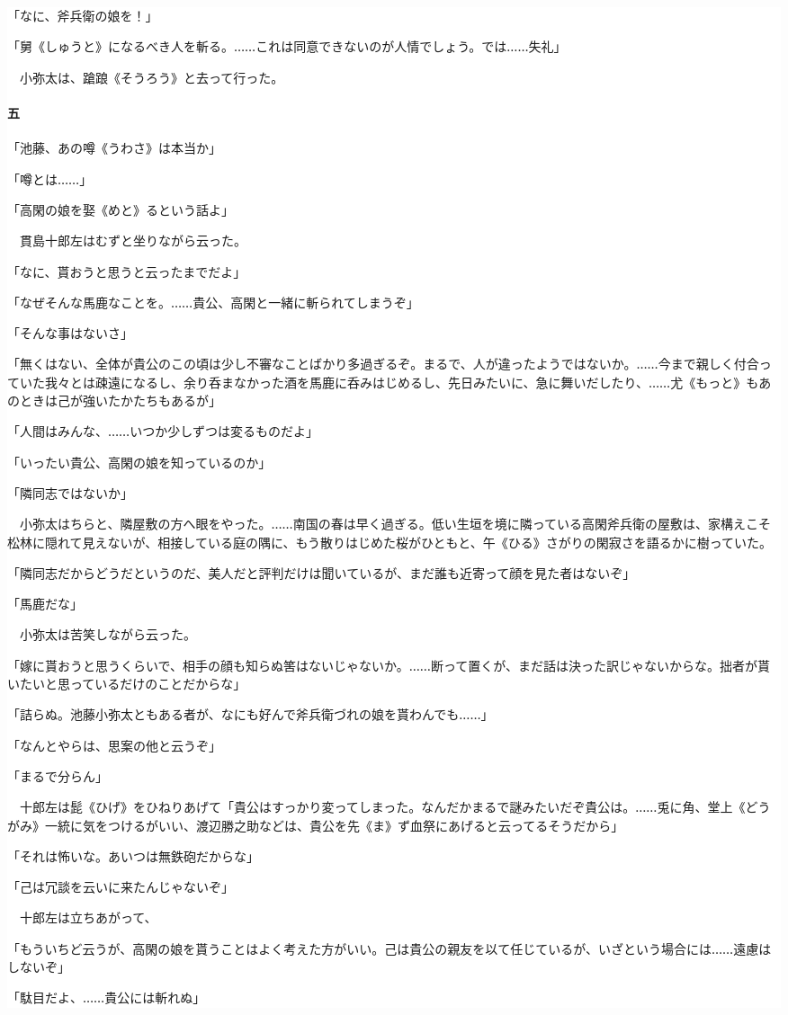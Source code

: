 「なに、斧兵衛の娘を！」

「舅《しゅうと》になるべき人を斬る。……これは同意できないのが人情でしょう。では……失礼」

　小弥太は、蹌踉《そうろう》と去って行った。



#### 五




「池藤、あの噂《うわさ》は本当か」

「噂とは……」

「高閑の娘を娶《めと》るという話よ」

　貫島十郎左はむずと坐りながら云った。

「なに、貰おうと思うと云ったまでだよ」

「なぜそんな馬鹿なことを。……貴公、高閑と一緒に斬られてしまうぞ」

「そんな事はないさ」

「無くはない、全体が貴公のこの頃は少し不審なことばかり多過ぎるぞ。まるで、人が違ったようではないか。……今まで親しく付合っていた我々とは疎遠になるし、余り呑まなかった酒を馬鹿に呑みはじめるし、先日みたいに、急に舞いだしたり、……尤《もっと》もあのときは己が強いたかたちもあるが」

「人間はみんな、……いつか少しずつは変るものだよ」

「いったい貴公、高閑の娘を知っているのか」

「隣同志ではないか」

　小弥太はちらと、隣屋敷の方へ眼をやった。……南国の春は早く過ぎる。低い生垣を境に隣っている高閑斧兵衛の屋敷は、家構えこそ松林に隠れて見えないが、相接している庭の隅に、もう散りはじめた桜がひともと、午《ひる》さがりの閑寂さを語るかに樹っていた。

「隣同志だからどうだというのだ、美人だと評判だけは聞いているが、まだ誰も近寄って顔を見た者はないぞ」

「馬鹿だな」

　小弥太は苦笑しながら云った。

「嫁に貰おうと思うくらいで、相手の顔も知らぬ筈はないじゃないか。……断って置くが、まだ話は決った訳じゃないからな。拙者が貰いたいと思っているだけのことだからな」

「詰らぬ。池藤小弥太ともある者が、なにも好んで斧兵衛づれの娘を貰わんでも……」

「なんとやらは、思案の他と云うぞ」

「まるで分らん」

　十郎左は髭《ひげ》をひねりあげて「貴公はすっかり変ってしまった。なんだかまるで謎みたいだぞ貴公は。……兎に角、堂上《どうがみ》一統に気をつけるがいい、渡辺勝之助などは、貴公を先《ま》ず血祭にあげると云ってるそうだから」

「それは怖いな。あいつは無鉄砲だからな」

「己は冗談を云いに来たんじゃないぞ」

　十郎左は立ちあがって、

「もういちど云うが、高閑の娘を貰うことはよく考えた方がいい。己は貴公の親友を以て任じているが、いざという場合には……遠慮はしないぞ」

「駄目だよ、……貴公には斬れぬ」
